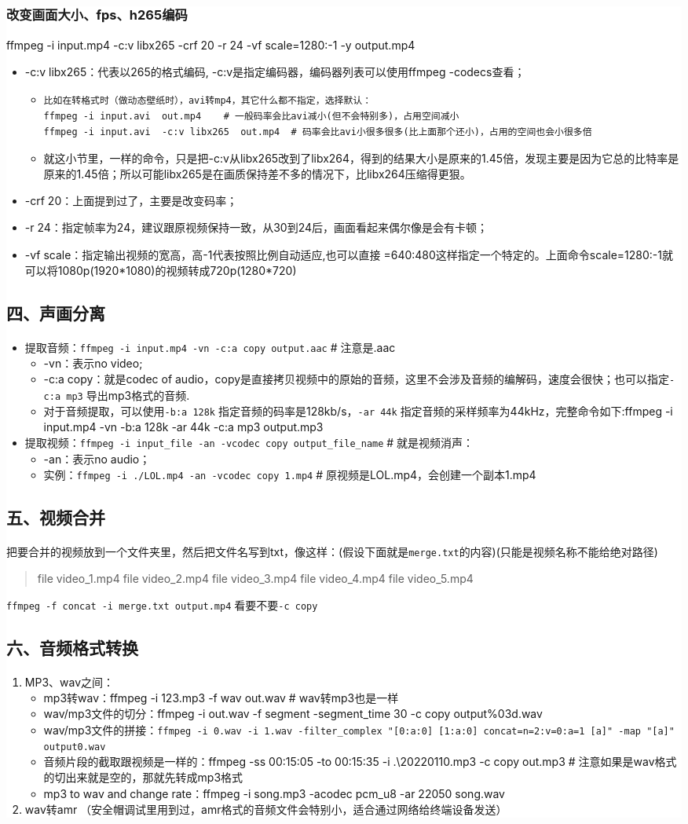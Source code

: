 ### 改变画面大小、fps、h265编码

ffmpeg -i input.mp4 -c:v libx265 -crf 20 -r 24 -vf scale=1280:-1 -y output.mp4

- -c:v libx265：代表以265的格式编码, -c:v是指定编码器，编码器列表可以使用ffmpeg -codecs查看；

  - ```
    比如在转格式时（做动态壁纸时），avi转mp4，其它什么都不指定，选择默认：
    ffmpeg -i input.avi  out.mp4    # 一般码率会比avi减小(但不会特别多)，占用空间减小
    ffmpeg -i input.avi  -c:v libx265  out.mp4  # 码率会比avi小很多很多(比上面那个还小)，占用的空间也会小很多倍
    ```

  - 就这小节里，一样的命令，只是把-c:v从libx265改到了libx264，得到的结果大小是原来的1.45倍，发现主要是因为它总的比特率是原来的1.45倍；所以可能libx265是在画质保持差不多的情况下，比libx264压缩得更狠。 

- -crf 20：上面提到过了，主要是改变码率；

- -r 24：指定帧率为24，建议跟原视频保持一致，从30到24后，画面看起来偶尔像是会有卡顿；

- -vf scale：指定输出视频的宽高，高-1代表按照比例自动适应,也可以直接 =640:480这样指定一个特定的。上面命令scale=1280:-1就可以将1080p(1920*1080)的视频转成720p(1280\*720)

## 四、声画分离

- 提取音频：`ffmpeg -i input.mp4 -vn -c:a copy output.aac`   # 注意是.aac
  - -vn：表示no video;
  - -c:a copy：就是codec of audio，copy是直接拷贝视频中的原始的音频，这里不会涉及音频的编解码，速度会很快；也可以指定`-c:a mp3` 导出mp3格式的音频.
  - 对于音频提取，可以使用`-b:a 128k` 指定音频的码率是128kb/s，`-ar 44k` 指定音频的采样频率为44kHz，完整命令如下:ffmpeg -i input.mp4 -vn -b:a 128k -ar 44k -c:a mp3 output.mp3
- 提取视频：`ffmpeg -i input_file -an -vcodec copy output_file_name` # 就是视频消声：
  - -an：表示no audio；
  - 实例：`ffmpeg -i ./LOL.mp4 -an -vcodec copy 1.mp4` # 原视频是LOL.mp4，会创建一个副本1.mp4

## 五、视频合并

把要合并的视频放到一个文件夹里，然后把文件名写到txt，像这样：(假设下面就是`merge.txt`的内容)(只能是视频名称不能给绝对路径)

>file  video_1.mp4
>file  video_2.mp4
>file  video_3.mp4
>file  video_4.mp4
>file  video_5.mp4

`ffmpeg -f concat -i merge.txt output.mp4`  看要不要`-c copy`

## 六、音频格式转换

1. MP3、wav之间：
   - mp3转wav：ffmpeg -i 123.mp3 -f wav out.wav   # wav转mp3也是一样
   - wav/mp3文件的切分：ffmpeg -i out.wav -f segment -segment_time 30 -c copy output%03d.wav
   - wav/mp3文件的拼接：`ffmpeg -i 0.wav -i 1.wav -filter_complex "[0:a:0] [1:a:0] concat=n=2:v=0:a=1 [a]" -map "[a]" output0.wav`
   - 音频片段的截取跟视频是一样的：ffmpeg -ss 00:15:05 -to 00:15:35 -i .\20220110.mp3 -c copy out.mp3       # 注意如果是wav格式的切出来就是空的，那就先转成mp3格式
   - mp3 to wav and change rate：ffmpeg -i song.mp3 -acodec pcm_u8 -ar 22050 song.wav
2. wav转amr  （安全帽调试里用到过，amr格式的音频文件会特别小，适合通过网络给终端设备发送）
